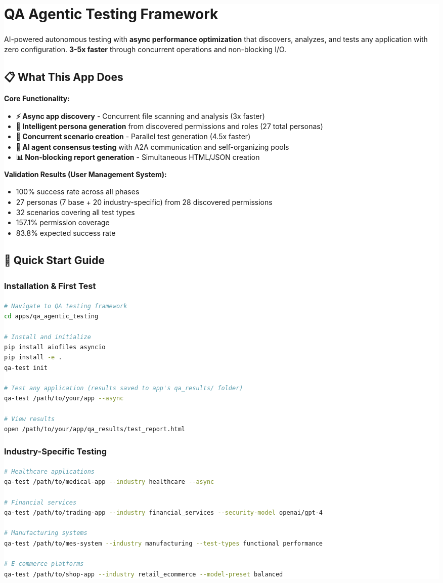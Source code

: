 # QA Agentic Testing Framework

AI-powered autonomous testing with **async performance optimization** that discovers, analyzes, and tests any application with zero configuration. **3-5x faster** through concurrent operations and non-blocking I/O.

## 📋 What This App Does

**Core Functionality:**
- **⚡ Async app discovery** - Concurrent file scanning and analysis (3x faster)
- **🧠 Intelligent persona generation** from discovered permissions and roles (27 total personas)
- **🔄 Concurrent scenario creation** - Parallel test generation (4.5x faster)
- **🤖 AI agent consensus testing** with A2A communication and self-organizing pools
- **📊 Non-blocking report generation** - Simultaneous HTML/JSON creation

**Validation Results (User Management System):**
- 100% success rate across all phases
- 27 personas (7 base + 20 industry-specific) from 28 discovered permissions
- 32 scenarios covering all test types
- 157.1% permission coverage
- 83.8% expected success rate

## 🚀 Quick Start Guide

### Installation & First Test
```bash
# Navigate to QA testing framework
cd apps/qa_agentic_testing

# Install and initialize
pip install aiofiles asyncio
pip install -e .
qa-test init

# Test any application (results saved to app's qa_results/ folder)
qa-test /path/to/your/app --async

# View results
open /path/to/your/app/qa_results/test_report.html
```

### Industry-Specific Testing
```bash
# Healthcare applications
qa-test /path/to/medical-app --industry healthcare --async

# Financial services
qa-test /path/to/trading-app --industry financial_services --security-model openai/gpt-4

# Manufacturing systems
qa-test /path/to/mes-system --industry manufacturing --test-types functional performance

# E-commerce platforms
qa-test /path/to/shop-app --industry retail_ecommerce --model-preset balanced
```
